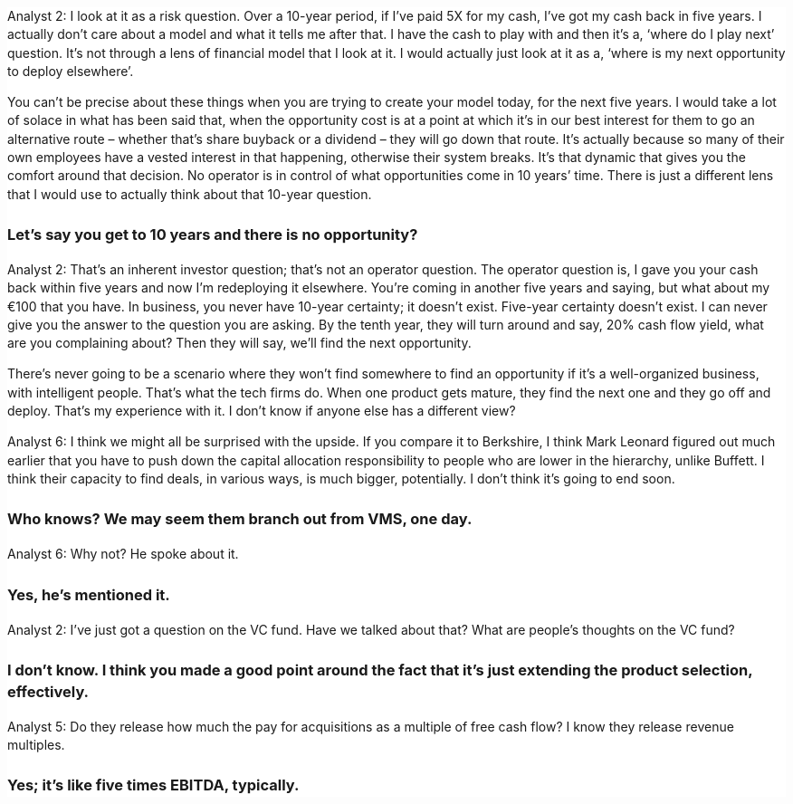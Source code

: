 Analyst 2: I look at it as a risk question. Over a 10-year period, if I’ve paid 5X for my cash, I’ve got my cash back in five years. I actually don’t care about a model and what it tells me after that. I have the cash to play with and then it’s a, ‘where do I play next’ question. It’s not through a lens of financial model that I look at it. I would actually just look at it as a, ‘where is my next opportunity to deploy elsewhere’.

You can’t be precise about these things when you are trying to create your model today, for the next five years. I would take a lot of solace in what has been said that, when the opportunity cost is at a point at which it’s in our best interest for them to go an alternative route – whether that’s share buyback or a dividend – they will go down that route. It’s actually because so many of their own employees have a vested interest in that happening, otherwise their system breaks. It’s that dynamic that gives you the comfort around that decision. No operator is in control of what opportunities come in 10 years’ time. There is just a different lens that I would use to actually think about that 10-year question.

### Let’s say you get to 10 years and there is no opportunity?

Analyst 2: That’s an inherent investor question; that’s not an operator question. The operator question is, I gave you your cash back within five years and now I’m redeploying it elsewhere. You’re coming in another five years and saying, but what about my €100 that you have. In business, you never have 10-year certainty; it doesn’t exist. Five-year certainty doesn’t exist. I can never give you the answer to the question you are asking. By the tenth year, they will turn around and say, 20% cash flow yield, what are you complaining about? Then they will say, we’ll find the next opportunity.

There’s never going to be a scenario where they won’t find somewhere to find an opportunity if it’s a well-organized business, with intelligent people. That’s what the tech firms do. When one product gets mature, they find the next one and they go off and deploy. That’s my experience with it. I don’t know if anyone else has a different view?

Analyst 6: I think we might all be surprised with the upside. If you compare it to Berkshire, I think Mark Leonard figured out much earlier that you have to push down the capital allocation responsibility to people who are lower in the hierarchy, unlike Buffett. I think their capacity to find deals, in various ways, is much bigger, potentially. I don’t think it’s going to end soon.

### Who knows? We may seem them branch out from VMS, one day.

Analyst 6: Why not? He spoke about it.

### Yes, he’s mentioned it.

Analyst 2: I’ve just got a question on the VC fund. Have we talked about that? What are people’s thoughts on the VC fund?

### I don’t know. I think you made a good point around the fact that it’s just extending the product selection, effectively.

Analyst 5: Do they release how much the pay for acquisitions as a multiple of free cash flow? I know they release revenue multiples.

### Yes; it’s like five times EBITDA, typically.
